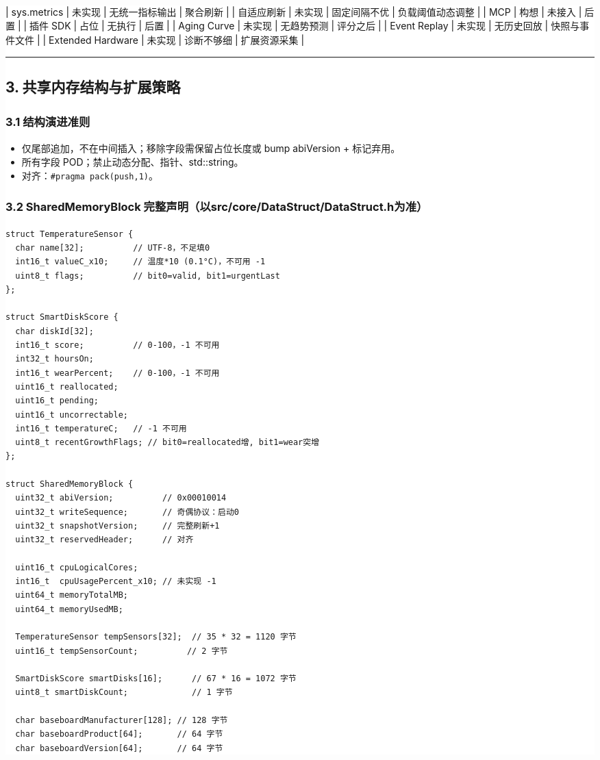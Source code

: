 | sys.metrics | 未实现 | 无统一指标输出 | 聚合刷新 |
| 自适应刷新 | 未实现 | 固定间隔不优 | 负载阈值动态调整 |
| MCP | 构想 | 未接入 | 后置 |
| 插件 SDK | 占位 | 无执行 | 后置 |
| Aging Curve | 未实现 | 无趋势预测 | 评分之后 |
| Event Replay | 未实现 | 无历史回放 | 快照与事件文件 |
| Extended Hardware | 未实现 | 诊断不够细 | 扩展资源采集 |

---

## 3. 共享内存结构与扩展策略
### 3.1 结构演进准则
- 仅尾部追加，不在中间插入；移除字段需保留占位长度或 bump abiVersion + 标记弃用。
- 所有字段 POD；禁止动态分配、指针、std::string。
- 对齐：`#pragma pack(push,1)`。

### 3.2 SharedMemoryBlock 完整声明（以src/core/DataStruct/DataStruct.h为准）
```
struct TemperatureSensor {
  char name[32];          // UTF-8，不足填0
  int16_t valueC_x10;     // 温度*10 (0.1°C)，不可用 -1
  uint8_t flags;          // bit0=valid, bit1=urgentLast
};

struct SmartDiskScore {
  char diskId[32];
  int16_t score;          // 0-100，-1 不可用
  int32_t hoursOn;
  int16_t wearPercent;    // 0-100，-1 不可用
  uint16_t reallocated;
  uint16_t pending;
  uint16_t uncorrectable;
  int16_t temperatureC;   // -1 不可用
  uint8_t recentGrowthFlags; // bit0=reallocated增, bit1=wear突增
};

struct SharedMemoryBlock {
  uint32_t abiVersion;          // 0x00010014
  uint32_t writeSequence;       // 奇偶协议：启动0
  uint32_t snapshotVersion;     // 完整刷新+1
  uint32_t reservedHeader;      // 对齐

  uint16_t cpuLogicalCores;
  int16_t  cpuUsagePercent_x10; // 未实现 -1
  uint64_t memoryTotalMB;
  uint64_t memoryUsedMB;

  TemperatureSensor tempSensors[32];  // 35 * 32 = 1120 字节
  uint16_t tempSensorCount;          // 2 字节

  SmartDiskScore smartDisks[16];      // 67 * 16 = 1072 字节
  uint8_t smartDiskCount;             // 1 字节

  char baseboardManufacturer[128]; // 128 字节
  char baseboardProduct[64];       // 64 字节
  char baseboardVersion[64];       // 64 字节
```